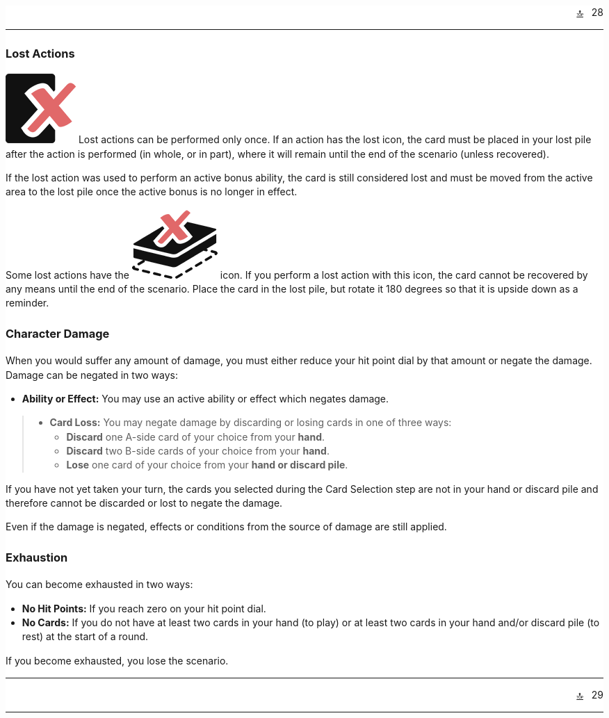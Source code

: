 
<p align="right" class="page-anchor"><a href="#page_1">🔝</a>&nbsp; &nbsp;<a name="page_28" class="page-number">28</a></p>

---

### Lost Actions

<img src="assets/icons/use_lost.png" class="inline-icon"/> Lost actions can be performed only once. If an action has the lost icon, the card must be placed in your lost pile after the action is performed (in whole, or in part), where it will remain until the end of the scenario (unless recovered).

If the lost action was used to perform an active bonus ability, the card is still considered lost and must be moved from the active area to the lost pile once the active bonus is no longer in effect.

Some lost actions have the <img src="assets/icons/use_nonreturn_card.png" class="inline-icon"/> icon. If you perform a lost action with this icon, the card cannot be recovered by any means until the end of the scenario. Place the card in the lost pile, but rotate it 180 degrees so that it is upside down as a reminder.

### Character Damage

When you would suffer any amount of damage, you must either reduce your hit point dial by that amount or negate the damage. Damage can be negated in two ways:
- **Ability or Effect:** You may use an active ability or effect which negates damage.

> - **Card Loss:** You may negate damage by discarding or losing cards in one of three ways:
>   - **Discard** one A-side card of your choice from your **hand**.
>   - **Discard** two B-side cards of your choice from your **hand**.
>   - **Lose** one card of your choice from your **hand or discard pile**.

If you have not yet taken your turn, the cards you selected during the Card Selection step are not in your hand or discard pile and therefore cannot be discarded or lost to negate the damage.

Even if the damage is negated, effects or conditions from the source of damage are still applied.

### Exhaustion

You can become exhausted in two ways:
- **No Hit Points:** If you reach zero on your hit point dial.
- **No Cards:** If you do not have at least two cards in your hand (to play) or at least two cards in your hand and/or discard pile (to rest) at the start of a round.

If you become exhausted, you lose the scenario.

---

<p align="right" class="page-anchor"><a href="#page_1">🔝</a>&nbsp; &nbsp;<a name="page_29" class="page-number">29</a></p>

---